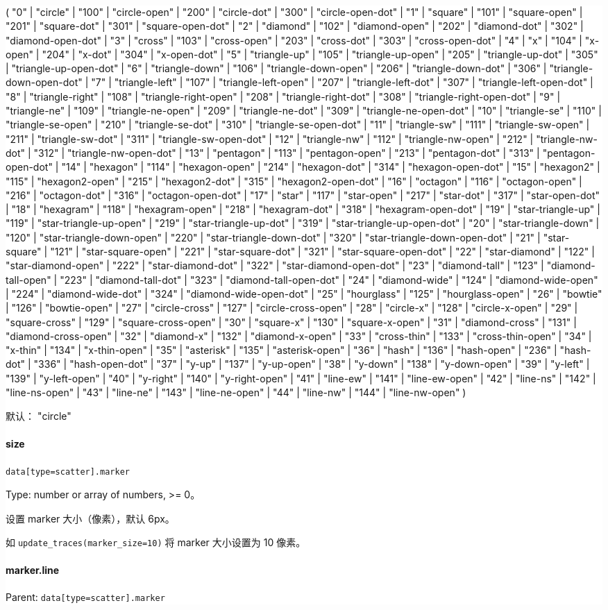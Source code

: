  ( "0" | "circle" | "100" | "circle-open" | "200" | "circle-dot" | "300" | "circle-open-dot" | "1" | "square" | "101" | "square-open" | "201" | "square-dot" | "301" | "square-open-dot" | "2" | "diamond" | "102" | "diamond-open" | "202" | "diamond-dot" | "302" | "diamond-open-dot" | "3" | "cross" | "103" | "cross-open" | "203" | "cross-dot" | "303" | "cross-open-dot" | "4" | "x" | "104" | "x-open" | "204" | "x-dot" | "304" | "x-open-dot" | "5" | "triangle-up" | "105" | "triangle-up-open" | "205" | "triangle-up-dot" | "305" | "triangle-up-open-dot" | "6" | "triangle-down" | "106" | "triangle-down-open" | "206" | "triangle-down-dot" | "306" | "triangle-down-open-dot" | "7" | "triangle-left" | "107" | "triangle-left-open" | "207" | "triangle-left-dot" | "307" | "triangle-left-open-dot" | "8" | "triangle-right" | "108" | "triangle-right-open" | "208" | "triangle-right-dot" | "308" | "triangle-right-open-dot" | "9" | "triangle-ne" | "109" | "triangle-ne-open" | "209" | "triangle-ne-dot" | "309" | "triangle-ne-open-dot" | "10" | "triangle-se" | "110" | "triangle-se-open" | "210" | "triangle-se-dot" | "310" | "triangle-se-open-dot" | "11" | "triangle-sw" | "111" | "triangle-sw-open" | "211" | "triangle-sw-dot" | "311" | "triangle-sw-open-dot" | "12" | "triangle-nw" | "112" | "triangle-nw-open" | "212" | "triangle-nw-dot" | "312" | "triangle-nw-open-dot" | "13" | "pentagon" | "113" | "pentagon-open" | "213" | "pentagon-dot" | "313" | "pentagon-open-dot" | "14" | "hexagon" | "114" | "hexagon-open" | "214" | "hexagon-dot" | "314" | "hexagon-open-dot" | "15" | "hexagon2" | "115" | "hexagon2-open" | "215" | "hexagon2-dot" | "315" | "hexagon2-open-dot" | "16" | "octagon" | "116" | "octagon-open" | "216" | "octagon-dot" | "316" | "octagon-open-dot" | "17" | "star" | "117" | "star-open" | "217" | "star-dot" | "317" | "star-open-dot" | "18" | "hexagram" | "118" | "hexagram-open" | "218" | "hexagram-dot" | "318" | "hexagram-open-dot" | "19" | "star-triangle-up" | "119" | "star-triangle-up-open" | "219" | "star-triangle-up-dot" | "319" | "star-triangle-up-open-dot" | "20" | "star-triangle-down" | "120" | "star-triangle-down-open" | "220" | "star-triangle-down-dot" | "320" | "star-triangle-down-open-dot" | "21" | "star-square" | "121" | "star-square-open" | "221" | "star-square-dot" | "321" | "star-square-open-dot" | "22" | "star-diamond" | "122" | "star-diamond-open" | "222" | "star-diamond-dot" | "322" | "star-diamond-open-dot" | "23" | "diamond-tall" | "123" | "diamond-tall-open" | "223" | "diamond-tall-dot" | "323" | "diamond-tall-open-dot" | "24" | "diamond-wide" | "124" | "diamond-wide-open" | "224" | "diamond-wide-dot" | "324" | "diamond-wide-open-dot" | "25" | "hourglass" | "125" | "hourglass-open" | "26" | "bowtie" | "126" | "bowtie-open" | "27" | "circle-cross" | "127" | "circle-cross-open" | "28" | "circle-x" | "128" | "circle-x-open" | "29" | "square-cross" | "129" | "square-cross-open" | "30" | "square-x" | "130" | "square-x-open" | "31" | "diamond-cross" | "131" | "diamond-cross-open" | "32" | "diamond-x" | "132" | "diamond-x-open" | "33" | "cross-thin" | "133" | "cross-thin-open" | "34" | "x-thin" | "134" | "x-thin-open" | "35" | "asterisk" | "135" | "asterisk-open" | "36" | "hash" | "136" | "hash-open" | "236" | "hash-dot" | "336" | "hash-open-dot" | "37" | "y-up" | "137" | "y-up-open" | "38" | "y-down" | "138" | "y-down-open" | "39" | "y-left" | "139" | "y-left-open" | "40" | "y-right" | "140" | "y-right-open" | "41" | "line-ew" | "141" | "line-ew-open" | "42" | "line-ns" | "142" | "line-ns-open" | "43" | "line-ne" | "143" | "line-ne-open" | "44" | "line-nw" | "144" | "line-nw-open" )

 默认： "circle"

#### size

`data[type=scatter].marker`

Type: number or array of numbers, >= 0。

设置 marker 大小（像素），默认 6px。

如 `update_traces(marker_size=10)` 将 marker 大小设置为 10 像素。

#### marker.line

Parent: `data[type=scatter].marker`
